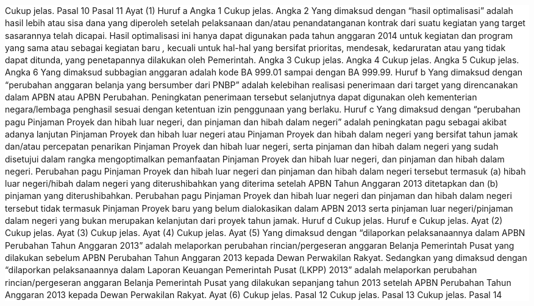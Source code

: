 Cukup jelas.
Pasal 10
Pasal 11
Ayat (1) Huruf a Angka 1 Cukup jelas. Angka 2 Yang dimaksud dengan “hasil optimalisasi” adalah hasil lebih atau sisa dana yang diperoleh setelah pelaksanaan dan/atau penandatanganan kontrak dari suatu kegiatan yang target sasarannya telah dicapai. Hasil optimalisasi ini hanya dapat digunakan pada tahun anggaran 2014 untuk kegiatan dan program yang sama atau sebagai kegiatan baru _,_ kecuali untuk hal-hal yang bersifat prioritas, mendesak, kedaruratan atau yang tidak dapat ditunda, yang penetapannya dilakukan oleh Pemerintah. Angka 3 Cukup jelas. Angka 4 Cukup jelas. Angka 5 Cukup jelas. Angka 6 Yang dimaksud subbagian anggaran adalah kode BA 999.01 sampai dengan BA 999.99. Huruf b Yang dimaksud dengan “perubahan anggaran belanja yang bersumber dari PNBP” adalah kelebihan realisasi penerimaan dari target yang direncanakan dalam APBN atau APBN Perubahan. Peningkatan penerimaan tersebut selanjutnya dapat digunakan oleh kementerian negara/lembaga penghasil sesuai dengan ketentuan izin penggunaan yang berlaku. Huruf c Yang dimaksud dengan “perubahan pagu Pinjaman Proyek dan hibah luar negeri, dan pinjaman dan hibah dalam negeri” adalah peningkatan pagu sebagai akibat adanya lanjutan Pinjaman Proyek dan hibah luar negeri atau Pinjaman Proyek dan hibah dalam negeri yang bersifat tahun jamak dan/atau percepatan penarikan Pinjaman Proyek dan hibah luar negeri, serta pinjaman dan hibah dalam negeri yang sudah disetujui dalam rangka mengoptimalkan pemanfaatan Pinjaman Proyek dan hibah luar negeri, dan pinjaman dan hibah dalam negeri. Perubahan pagu Pinjaman Proyek dan hibah luar negeri dan pinjaman dan hibah dalam negeri tersebut termasuk (a) hibah luar negeri/hibah dalam negeri yang diterushibahkan yang diterima setelah APBN Tahun Anggaran 2013 ditetapkan dan (b) pinjaman yang diterushibahkan. Perubahan pagu Pinjaman Proyek dan hibah luar negeri dan pinjaman dan hibah dalam negeri tersebut tidak termasuk Pinjaman Proyek baru yang belum dialokasikan dalam APBN 2013 serta pinjaman luar negeri/pinjaman dalam negeri yang bukan merupakan kelanjutan dari proyek tahun jamak. Huruf d Cukup jelas. Huruf e Cukup jelas. Ayat (2) Cukup jelas. Ayat (3) Cukup jelas. Ayat (4) Cukup jelas. Ayat (5) Yang dimaksud dengan “dilaporkan pelaksanaannya dalam APBN Perubahan Tahun Anggaran 2013” adalah melaporkan perubahan rincian/pergeseran anggaran Belanja Pemerintah Pusat yang dilakukan sebelum APBN Perubahan Tahun Anggaran 2013 kepada Dewan Perwakilan Rakyat. Sedangkan yang dimaksud dengan “dilaporkan pelaksanaannya dalam Laporan Keuangan Pemerintah Pusat (LKPP) 2013” adalah melaporkan perubahan rincian/pergeseran anggaran Belanja Pemerintah Pusat yang dilakukan sepanjang tahun 2013 setelah APBN Perubahan Tahun Anggaran 2013 kepada Dewan Perwakilan Rakyat. Ayat (6) Cukup jelas.
Pasal 12
Cukup jelas.
Pasal 13
Cukup jelas.
Pasal 14
